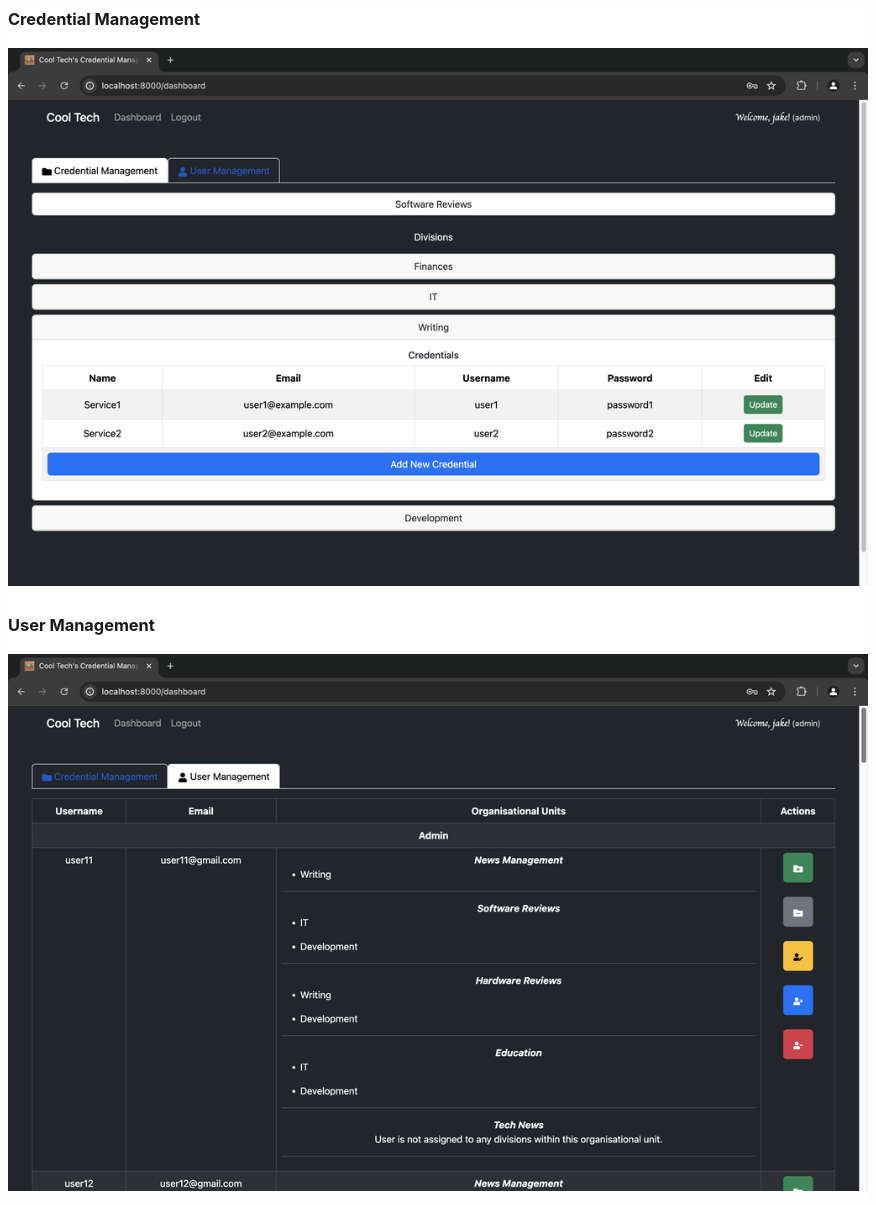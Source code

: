 ### Credential Management

![Credential Management](docs/screenshots/credential-management.png)

### User Management

![User Management](docs/screenshots/user-management.png)
